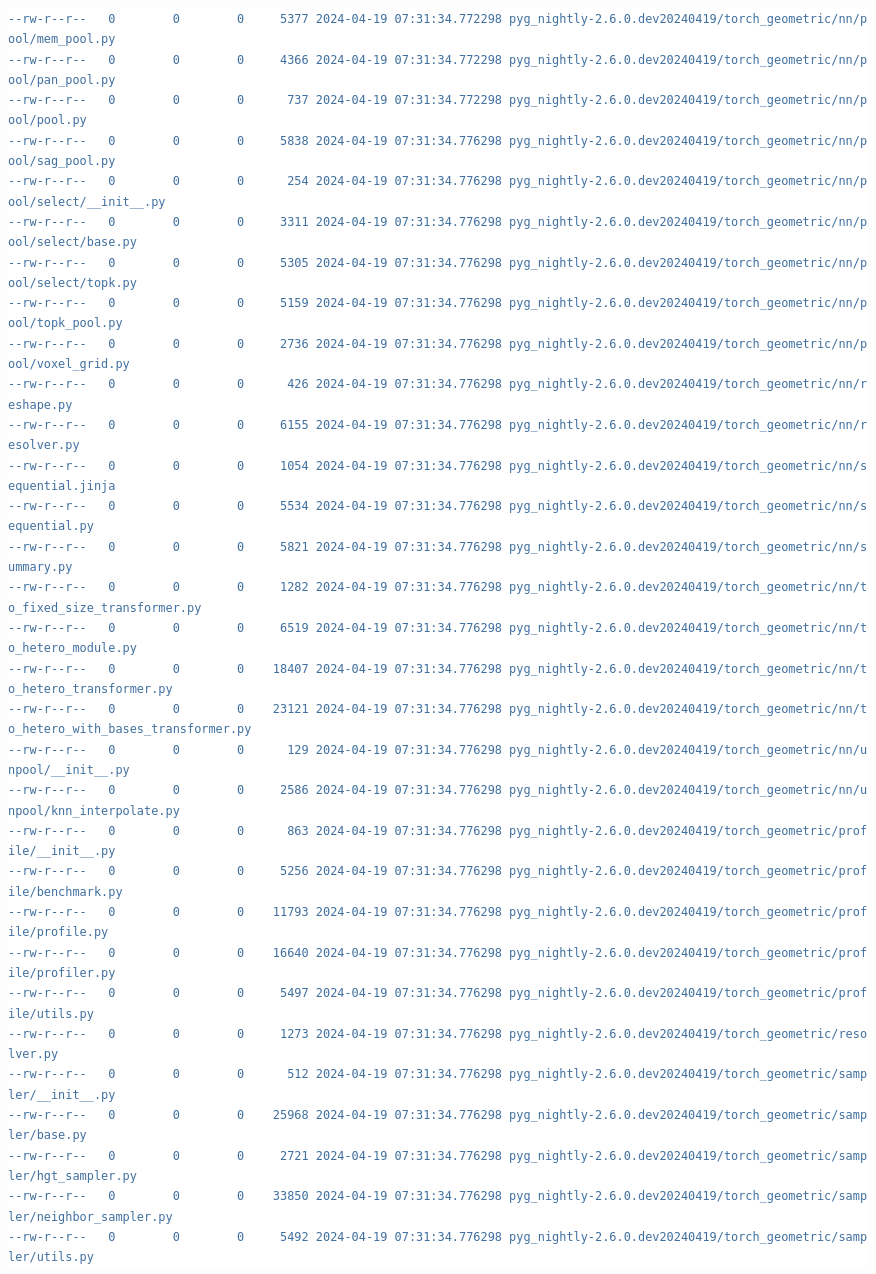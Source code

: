 ```diff
--rw-r--r--   0        0        0     5377 2024-04-19 07:31:34.772298 pyg_nightly-2.6.0.dev20240419/torch_geometric/nn/pool/mem_pool.py
--rw-r--r--   0        0        0     4366 2024-04-19 07:31:34.772298 pyg_nightly-2.6.0.dev20240419/torch_geometric/nn/pool/pan_pool.py
--rw-r--r--   0        0        0      737 2024-04-19 07:31:34.772298 pyg_nightly-2.6.0.dev20240419/torch_geometric/nn/pool/pool.py
--rw-r--r--   0        0        0     5838 2024-04-19 07:31:34.776298 pyg_nightly-2.6.0.dev20240419/torch_geometric/nn/pool/sag_pool.py
--rw-r--r--   0        0        0      254 2024-04-19 07:31:34.776298 pyg_nightly-2.6.0.dev20240419/torch_geometric/nn/pool/select/__init__.py
--rw-r--r--   0        0        0     3311 2024-04-19 07:31:34.776298 pyg_nightly-2.6.0.dev20240419/torch_geometric/nn/pool/select/base.py
--rw-r--r--   0        0        0     5305 2024-04-19 07:31:34.776298 pyg_nightly-2.6.0.dev20240419/torch_geometric/nn/pool/select/topk.py
--rw-r--r--   0        0        0     5159 2024-04-19 07:31:34.776298 pyg_nightly-2.6.0.dev20240419/torch_geometric/nn/pool/topk_pool.py
--rw-r--r--   0        0        0     2736 2024-04-19 07:31:34.776298 pyg_nightly-2.6.0.dev20240419/torch_geometric/nn/pool/voxel_grid.py
--rw-r--r--   0        0        0      426 2024-04-19 07:31:34.776298 pyg_nightly-2.6.0.dev20240419/torch_geometric/nn/reshape.py
--rw-r--r--   0        0        0     6155 2024-04-19 07:31:34.776298 pyg_nightly-2.6.0.dev20240419/torch_geometric/nn/resolver.py
--rw-r--r--   0        0        0     1054 2024-04-19 07:31:34.776298 pyg_nightly-2.6.0.dev20240419/torch_geometric/nn/sequential.jinja
--rw-r--r--   0        0        0     5534 2024-04-19 07:31:34.776298 pyg_nightly-2.6.0.dev20240419/torch_geometric/nn/sequential.py
--rw-r--r--   0        0        0     5821 2024-04-19 07:31:34.776298 pyg_nightly-2.6.0.dev20240419/torch_geometric/nn/summary.py
--rw-r--r--   0        0        0     1282 2024-04-19 07:31:34.776298 pyg_nightly-2.6.0.dev20240419/torch_geometric/nn/to_fixed_size_transformer.py
--rw-r--r--   0        0        0     6519 2024-04-19 07:31:34.776298 pyg_nightly-2.6.0.dev20240419/torch_geometric/nn/to_hetero_module.py
--rw-r--r--   0        0        0    18407 2024-04-19 07:31:34.776298 pyg_nightly-2.6.0.dev20240419/torch_geometric/nn/to_hetero_transformer.py
--rw-r--r--   0        0        0    23121 2024-04-19 07:31:34.776298 pyg_nightly-2.6.0.dev20240419/torch_geometric/nn/to_hetero_with_bases_transformer.py
--rw-r--r--   0        0        0      129 2024-04-19 07:31:34.776298 pyg_nightly-2.6.0.dev20240419/torch_geometric/nn/unpool/__init__.py
--rw-r--r--   0        0        0     2586 2024-04-19 07:31:34.776298 pyg_nightly-2.6.0.dev20240419/torch_geometric/nn/unpool/knn_interpolate.py
--rw-r--r--   0        0        0      863 2024-04-19 07:31:34.776298 pyg_nightly-2.6.0.dev20240419/torch_geometric/profile/__init__.py
--rw-r--r--   0        0        0     5256 2024-04-19 07:31:34.776298 pyg_nightly-2.6.0.dev20240419/torch_geometric/profile/benchmark.py
--rw-r--r--   0        0        0    11793 2024-04-19 07:31:34.776298 pyg_nightly-2.6.0.dev20240419/torch_geometric/profile/profile.py
--rw-r--r--   0        0        0    16640 2024-04-19 07:31:34.776298 pyg_nightly-2.6.0.dev20240419/torch_geometric/profile/profiler.py
--rw-r--r--   0        0        0     5497 2024-04-19 07:31:34.776298 pyg_nightly-2.6.0.dev20240419/torch_geometric/profile/utils.py
--rw-r--r--   0        0        0     1273 2024-04-19 07:31:34.776298 pyg_nightly-2.6.0.dev20240419/torch_geometric/resolver.py
--rw-r--r--   0        0        0      512 2024-04-19 07:31:34.776298 pyg_nightly-2.6.0.dev20240419/torch_geometric/sampler/__init__.py
--rw-r--r--   0        0        0    25968 2024-04-19 07:31:34.776298 pyg_nightly-2.6.0.dev20240419/torch_geometric/sampler/base.py
--rw-r--r--   0        0        0     2721 2024-04-19 07:31:34.776298 pyg_nightly-2.6.0.dev20240419/torch_geometric/sampler/hgt_sampler.py
--rw-r--r--   0        0        0    33850 2024-04-19 07:31:34.776298 pyg_nightly-2.6.0.dev20240419/torch_geometric/sampler/neighbor_sampler.py
--rw-r--r--   0        0        0     5492 2024-04-19 07:31:34.776298 pyg_nightly-2.6.0.dev20240419/torch_geometric/sampler/utils.py
```